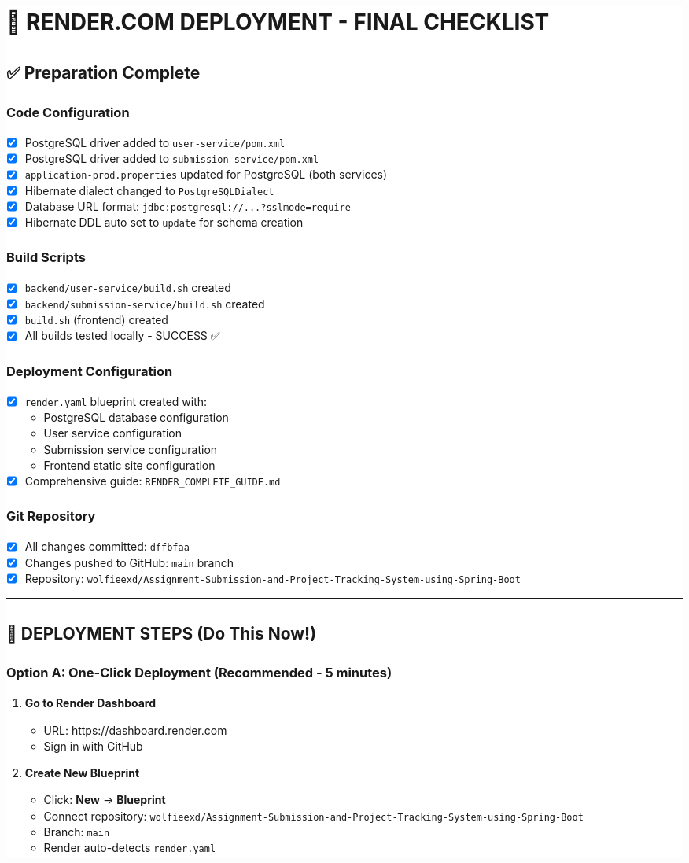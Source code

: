# 🚀 RENDER.COM DEPLOYMENT - FINAL CHECKLIST

## ✅ Preparation Complete

### Code Configuration
- [x] PostgreSQL driver added to `user-service/pom.xml`
- [x] PostgreSQL driver added to `submission-service/pom.xml`
- [x] `application-prod.properties` updated for PostgreSQL (both services)
- [x] Hibernate dialect changed to `PostgreSQLDialect`
- [x] Database URL format: `jdbc:postgresql://...?sslmode=require`
- [x] Hibernate DDL auto set to `update` for schema creation

### Build Scripts
- [x] `backend/user-service/build.sh` created
- [x] `backend/submission-service/build.sh` created
- [x] `build.sh` (frontend) created
- [x] All builds tested locally - SUCCESS ✅

### Deployment Configuration
- [x] `render.yaml` blueprint created with:
  - PostgreSQL database configuration
  - User service configuration
  - Submission service configuration
  - Frontend static site configuration
- [x] Comprehensive guide: `RENDER_COMPLETE_GUIDE.md`

### Git Repository
- [x] All changes committed: `dffbfaa`
- [x] Changes pushed to GitHub: `main` branch
- [x] Repository: `wolfieexd/Assignment-Submission-and-Project-Tracking-System-using-Spring-Boot`

---

## 🎯 DEPLOYMENT STEPS (Do This Now!)

### Option A: One-Click Deployment (Recommended - 5 minutes)

1. **Go to Render Dashboard**
   - URL: https://dashboard.render.com
   - Sign in with GitHub

2. **Create New Blueprint**
   - Click: **New** → **Blueprint**
   - Connect repository: `wolfieexd/Assignment-Submission-and-Project-Tracking-System-using-Spring-Boot`
   - Branch: `main`
   - Render auto-detects `render.yaml`
